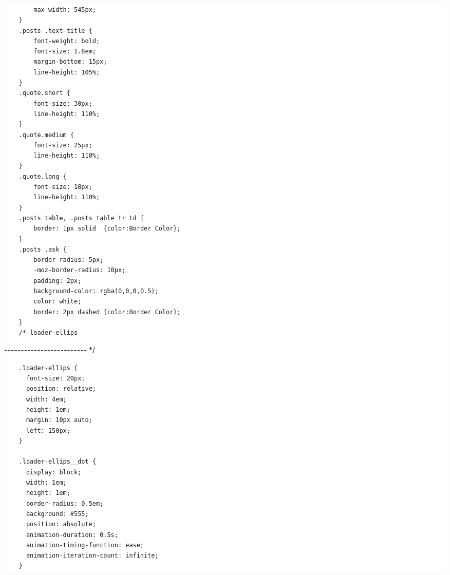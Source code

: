             max-width: 545px;
        }
        .posts .text-title {
            font-weight: bold;
            font-size: 1.8em;
            margin-bottom: 15px;
            line-height: 105%;
        }
        .quote.short {
            font-size: 30px;
            line-height: 110%;
        }
        .quote.medium {
            font-size: 25px;
            line-height: 110%;
        }
        .quote.long {
            font-size: 18px;
            line-height: 110%;
        }
        .posts table, .posts table tr td {
            border: 1px solid  {color:Border Color};
        }
        .posts .ask {
            border-radius: 5px;
            -moz-border-radius: 10px;
            padding: 2px;
            background-color: rgba(0,0,0,0.5);
            color: white;
            border: 2px dashed {color:Border Color};
        }
        /* loader-ellips
------------------------- */

        .loader-ellips {
          font-size: 20px;
          position: relative;
          width: 4em;
          height: 1em;
          margin: 10px auto;
          left: 150px;
        }
        
        .loader-ellips__dot {
          display: block;
          width: 1em;
          height: 1em;
          border-radius: 0.5em;
          background: #555;
          position: absolute;
          animation-duration: 0.5s;
          animation-timing-function: ease;
          animation-iteration-count: infinite;
        }
        